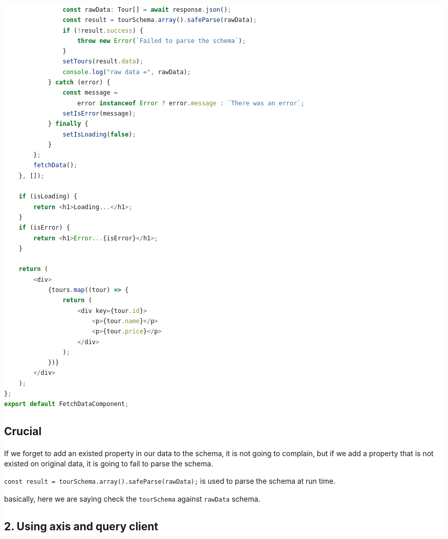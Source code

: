 ```ts
				const rawData: Tour[] = await response.json();
				const result = tourSchema.array().safeParse(rawData);
				if (!result.success) {
					throw new Error(`Failed to parse the schema`);
				}
				setTours(result.data);
				console.log("raw data =", rawData);
			} catch (error) {
				const message =
					error instanceof Error ? error.message : `There was an error`;
				setIsError(message);
			} finally {
				setIsLoading(false);
			}
		};
		fetchData();
	}, []);

	if (isLoading) {
		return <h1>Loading...</h1>;
	}
	if (isError) {
		return <h1>Error...{isError}</h1>;
	}

	return (
		<div>
			{tours.map((tour) => {
				return (
					<div key={tour.id}>
						<p>{tour.name}</p>
						<p>{tour.price}</p>
					</div>
				);
			})}
		</div>
	);
};
export default FetchDataComponent;
```

## Crucial

If we forget to add an existed property in our data to the schema, it is not going to complain, but if we add a property that is not existed on original data, it is going to fail to parse the schema.

`const result = tourSchema.array().safeParse(rawData);` is used to parse the schema at run time.

basically, here we are saying check the `tourSchema` against `rawData` schema.

## 2. Using axis and query client
